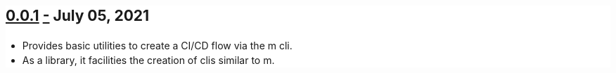 ## [0.0.1] <a name="0.0.1" href="#0.0.1">-</a> July 05, 2021

- Provides basic utilities to create a CI/CD flow via the m cli.
- As a library, it facilities the creation of clis similar to m.

[unreleased]: https://github.com/jmlopez-rod/m/compare/0.24.0...HEAD
[0.24.0]: https://github.com/jmlopez-rod/m/compare/0.23.0...0.24.0
[0.23.0]: https://github.com/jmlopez-rod/m/compare/0.22.1...0.23.0
[0.22.1]: https://github.com/jmlopez-rod/m/compare/0.22.0...0.22.1
[0.22.0]: https://github.com/jmlopez-rod/m/compare/0.21.0...0.22.0
[0.21.0]: https://github.com/jmlopez-rod/m/compare/0.20.2...0.21.0
[0.20.2]: https://github.com/jmlopez-rod/m/compare/0.20.1...0.20.2
[0.20.1]: https://github.com/jmlopez-rod/m/compare/0.20.0...0.20.1
[0.20.0]: https://github.com/jmlopez-rod/m/compare/0.19.3...0.20.0
[0.19.3]: https://github.com/jmlopez-rod/m/compare/0.19.2...0.19.3
[0.19.2]: https://github.com/jmlopez-rod/m/compare/0.19.1...0.19.2
[0.19.1]: https://github.com/jmlopez-rod/m/compare/0.19.0...0.19.1
[0.19.0]: https://github.com/jmlopez-rod/m/compare/0.18.1...0.19.0
[0.18.1]: https://github.com/jmlopez-rod/m/compare/0.18.0...0.18.1
[0.18.0]: https://github.com/jmlopez-rod/m/compare/0.17.0...0.18.0
[0.17.0]: https://github.com/jmlopez-rod/m/compare/0.16.1...0.17.0
[0.16.1]: https://github.com/jmlopez-rod/m/compare/0.16.0...0.16.1
[0.16.0]: https://github.com/jmlopez-rod/m/compare/0.15.2...0.16.0
[0.15.2]: https://github.com/jmlopez-rod/m/compare/0.15.1...0.15.2
[0.15.1]: https://github.com/jmlopez-rod/m/compare/0.15.0...0.15.1
[0.15.0]: https://github.com/jmlopez-rod/m/compare/0.14.0...0.15.0
[0.14.0]: https://github.com/jmlopez-rod/m/compare/0.13.0...0.14.0
[0.13.0]: https://github.com/jmlopez-rod/m/compare/0.12.2...0.13.0
[0.12.2]: https://github.com/jmlopez-rod/m/compare/0.12.1...0.12.2
[0.12.1]: https://github.com/jmlopez-rod/m/compare/0.12.0...0.12.1
[0.12.0]: https://github.com/jmlopez-rod/m/compare/0.11.2...0.12.0
[0.11.2]: https://github.com/jmlopez-rod/m/compare/0.11.1...0.11.2
[0.11.1]: https://github.com/jmlopez-rod/m/compare/0.11.0...0.11.1
[0.11.0]: https://github.com/jmlopez-rod/m/compare/0.10.1...0.11.0
[0.10.1]: https://github.com/jmlopez-rod/m/compare/0.10.0...0.10.1
[0.10.0]: https://github.com/jmlopez-rod/m/compare/0.9.0...0.10.0
[0.9.0]: https://github.com/jmlopez-rod/m/compare/0.8.0...0.9.0
[0.8.0]: https://github.com/jmlopez-rod/m/compare/0.7.1...0.8.0
[0.7.1]: https://github.com/jmlopez-rod/m/compare/0.7.0...0.7.1
[0.7.0]: https://github.com/jmlopez-rod/m/compare/0.6.0...0.7.0
[0.6.0]: https://github.com/jmlopez-rod/m/compare/0.5.0...0.6.0
[0.5.0]: https://github.com/jmlopez-rod/m/compare/0.4.0...0.5.0
[0.4.0]: https://github.com/jmlopez-rod/m/compare/0.3.1...0.4.0
[0.3.1]: https://github.com/jmlopez-rod/m/compare/0.3.0...0.3.1
[0.3.0]: https://github.com/jmlopez-rod/m/compare/0.2.0...0.3.0
[0.2.0]: https://github.com/jmlopez-rod/m/compare/0.1.0...0.2.0
[0.1.0]: https://github.com/jmlopez-rod/m/compare/0.0.3...0.1.0
[0.0.3]: https://github.com/jmlopez-rod/m/compare/0.0.2...0.0.3
[0.0.2]: https://github.com/jmlopez-rod/m/compare/0.0.1...0.0.2
[0.0.1]:
  https://github.com/jmlopez-rod/m/compare/bf286e270e13c75dfed289a3921289092477c058...0.0.1
